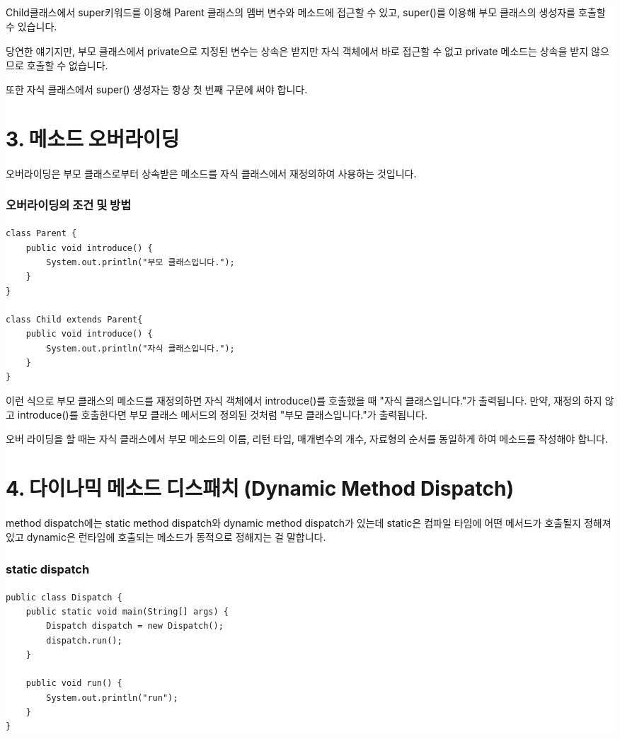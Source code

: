 Child클래스에서 super키워드를 이용해 Parent 클래스의 멤버 변수와 메소드에 접근할 수 있고, super()를 이용해 부모 클래스의 생성자를 호출할 수 있습니다.

당연한 얘기지만, 부모 클래스에서 private으로 지정된 변수는 상속은 받지만 자식 객체에서 바로 접근할 수 없고 private 메소드는 상속을 받지 않으므로 호출할 수 없습니다.

또한 자식 클래스에서 super() 생성자는 항상 첫 번째 구문에 써야 합니다.

# 3\. 메소드 오버라이딩

오버라이딩은 부모 클래스로부터 상속받은 메소드를 자식 클래스에서 재정의하여 사용하는 것입니다.

### 오버라이딩의 조건 및 방법

```
class Parent {
    public void introduce() {
        System.out.println("부모 클래스입니다.");
    }
}

class Child extends Parent{
    public void introduce() {
        System.out.println("자식 클래스입니다.");
    }
}

```

이런 식으로 부모 클래스의 메소드를 재정의하면 자식 객체에서 introduce()를 호출했을 때 "자식 클래스입니다."가 출력됩니다. 만약, 재정의 하지 않고 introduce()를 호출한다면 부모 클래스 메서드의 정의된 것처럼 "부모 클래스입니다."가 출력됩니다.

오버 라이딩을 할 때는 자식 클래스에서 부모 메소드의 이름, 리턴 타입, 매개변수의 개수, 자료형의 순서를 동일하게 하여 메소드를 작성해야 합니다.

# 4\. 다이나믹 메소드 디스패치 (Dynamic Method Dispatch)

method dispatch에는 static method dispatch와 dynamic method dispatch가 있는데 static은 컴파일 타임에 어떤 메서드가 호출될지 정해져 있고 dynamic은 런타임에 호출되는 메소드가 동적으로 정해지는 걸 말합니다.

### static dispatch

```
public class Dispatch {
    public static void main(String[] args) {
        Dispatch dispatch = new Dispatch();
        dispatch.run();
    }

    public void run() {
        System.out.println("run");
    }
}
```
